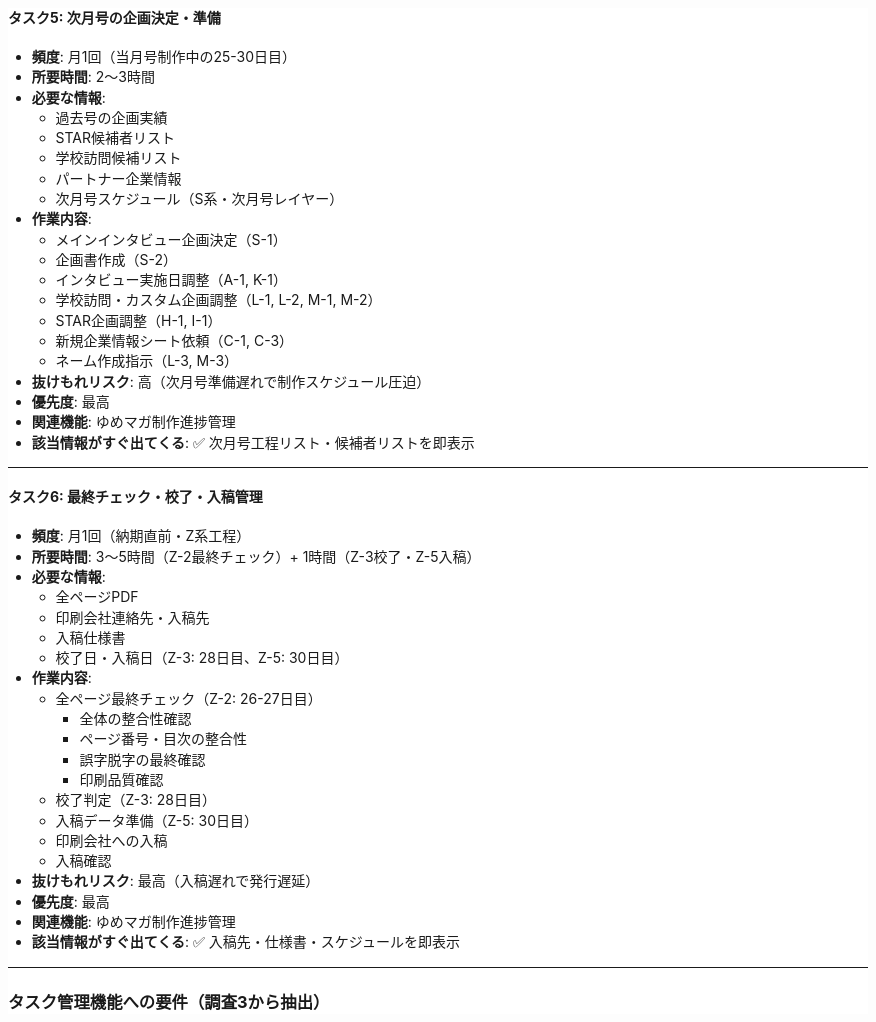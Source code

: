 
#### タスク5: 次月号の企画決定・準備
- **頻度**: 月1回（当月号制作中の25-30日目）
- **所要時間**: 2〜3時間
- **必要な情報**:
  - 過去号の企画実績
  - STAR候補者リスト
  - 学校訪問候補リスト
  - パートナー企業情報
  - 次月号スケジュール（S系・次月号レイヤー）
- **作業内容**:
  - メインインタビュー企画決定（S-1）
  - 企画書作成（S-2）
  - インタビュー実施日調整（A-1, K-1）
  - 学校訪問・カスタム企画調整（L-1, L-2, M-1, M-2）
  - STAR企画調整（H-1, I-1）
  - 新規企業情報シート依頼（C-1, C-3）
  - ネーム作成指示（L-3, M-3）
- **抜けもれリスク**: 高（次月号準備遅れで制作スケジュール圧迫）
- **優先度**: 最高
- **関連機能**: ゆめマガ制作進捗管理
- **該当情報がすぐ出てくる**: ✅ 次月号工程リスト・候補者リストを即表示

---

#### タスク6: 最終チェック・校了・入稿管理
- **頻度**: 月1回（納期直前・Z系工程）
- **所要時間**: 3〜5時間（Z-2最終チェック）+ 1時間（Z-3校了・Z-5入稿）
- **必要な情報**:
  - 全ページPDF
  - 印刷会社連絡先・入稿先
  - 入稿仕様書
  - 校了日・入稿日（Z-3: 28日目、Z-5: 30日目）
- **作業内容**:
  - 全ページ最終チェック（Z-2: 26-27日目）
    - 全体の整合性確認
    - ページ番号・目次の整合性
    - 誤字脱字の最終確認
    - 印刷品質確認
  - 校了判定（Z-3: 28日目）
  - 入稿データ準備（Z-5: 30日目）
  - 印刷会社への入稿
  - 入稿確認
- **抜けもれリスク**: 最高（入稿遅れで発行遅延）
- **優先度**: 最高
- **関連機能**: ゆめマガ制作進捗管理
- **該当情報がすぐ出てくる**: ✅ 入稿先・仕様書・スケジュールを即表示

---

### タスク管理機能への要件（調査3から抽出）
